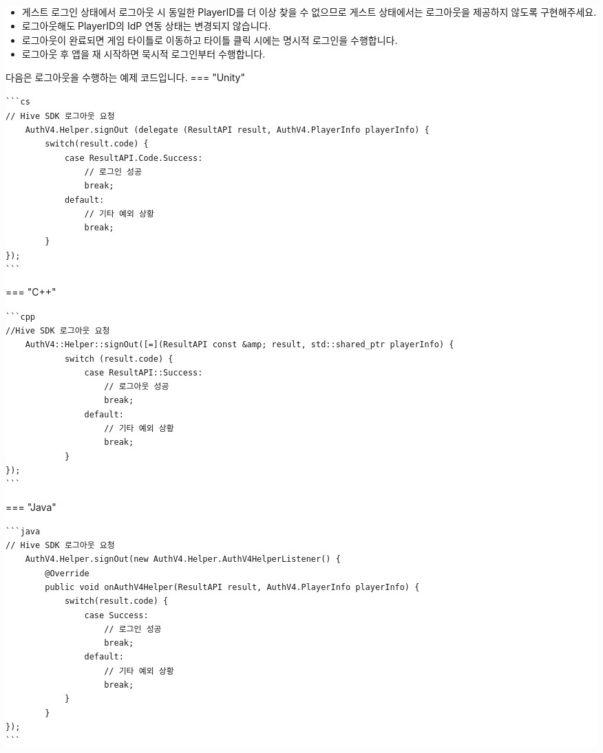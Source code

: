 
* 게스트 로그인 상태에서 로그아웃 시 동일한 PlayerID를 더 이상 찾을 수 없으므로 게스트 상태에서는 로그아웃을 제공하지 않도록 구현해주세요.
* 로그아웃해도 PlayerID의 IdP 연동 상태는 변경되지 않습니다.
* 로그아웃이 완료되면 게임 타이틀로 이동하고 타이틀 클릭 시에는 명시적 로그인을 수행합니다.
* 로그아웃 후 앱을 재 시작하면 묵시적 로그인부터 수행합니다.


다음은 로그아웃을 수행하는 예제 코드입니다.
=== "Unity"

    ```cs
    // Hive SDK 로그아웃 요청    
        AuthV4.Helper.signOut (delegate (ResultAPI result, AuthV4.PlayerInfo playerInfo) {    
            switch(result.code) {    
                case ResultAPI.Code.Success:    
                    // 로그인 성공    
                    break;    
                default:    
                    // 기타 예외 상황    
                    break;    
            }    
    });
    ```

=== "C++"

    ```cpp
    //Hive SDK 로그아웃 요청    
        AuthV4::Helper::signOut([=](ResultAPI const &amp; result, std::shared_ptr playerInfo) {    
                switch (result.code) {    
                    case ResultAPI::Success:    
                        // 로그아웃 성공    
                        break;    
                    default:    
                        // 기타 예외 상황    
                        break;    
                }    
    });
    ```

=== "Java"

    ```java
    // Hive SDK 로그아웃 요청    
        AuthV4.Helper.signOut(new AuthV4.Helper.AuthV4HelperListener() {    
            @Override    
            public void onAuthV4Helper(ResultAPI result, AuthV4.PlayerInfo playerInfo) {    
                switch(result.code) {    
                    case Success:    
                        // 로그인 성공    
                        break;    
                    default:    
                        // 기타 예외 상황    
                        break;    
                }    
            }    
    });
    ```
